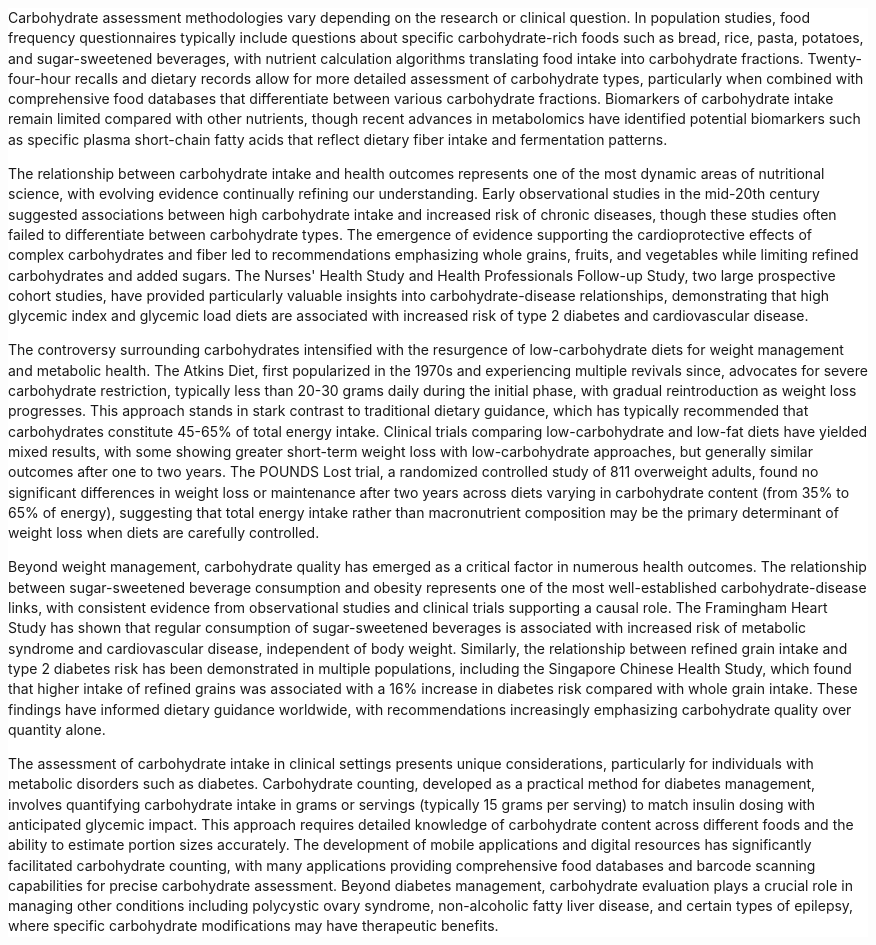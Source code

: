 Carbohydrate assessment methodologies vary depending on the research or clinical question. In population studies, food frequency questionnaires typically include questions about specific carbohydrate-rich foods such as bread, rice, pasta, potatoes, and sugar-sweetened beverages, with nutrient calculation algorithms translating food intake into carbohydrate fractions. Twenty-four-hour recalls and dietary records allow for more detailed assessment of carbohydrate types, particularly when combined with comprehensive food databases that differentiate between various carbohydrate fractions. Biomarkers of carbohydrate intake remain limited compared with other nutrients, though recent advances in metabolomics have identified potential biomarkers such as specific plasma short-chain fatty acids that reflect dietary fiber intake and fermentation patterns.

The relationship between carbohydrate intake and health outcomes represents one of the most dynamic areas of nutritional science, with evolving evidence continually refining our understanding. Early observational studies in the mid-20th century suggested associations between high carbohydrate intake and increased risk of chronic diseases, though these studies often failed to differentiate between carbohydrate types. The emergence of evidence supporting the cardioprotective effects of complex carbohydrates and fiber led to recommendations emphasizing whole grains, fruits, and vegetables while limiting refined carbohydrates and added sugars. The Nurses' Health Study and Health Professionals Follow-up Study, two large prospective cohort studies, have provided particularly valuable insights into carbohydrate-disease relationships, demonstrating that high glycemic index and glycemic load diets are associated with increased risk of type 2 diabetes and cardiovascular disease.

The controversy surrounding carbohydrates intensified with the resurgence of low-carbohydrate diets for weight management and metabolic health. The Atkins Diet, first popularized in the 1970s and experiencing multiple revivals since, advocates for severe carbohydrate restriction, typically less than 20-30 grams daily during the initial phase, with gradual reintroduction as weight loss progresses. This approach stands in stark contrast to traditional dietary guidance, which has typically recommended that carbohydrates constitute 45-65% of total energy intake. Clinical trials comparing low-carbohydrate and low-fat diets have yielded mixed results, with some showing greater short-term weight loss with low-carbohydrate approaches, but generally similar outcomes after one to two years. The POUNDS Lost trial, a randomized controlled study of 811 overweight adults, found no significant differences in weight loss or maintenance after two years across diets varying in carbohydrate content (from 35% to 65% of energy), suggesting that total energy intake rather than macronutrient composition may be the primary determinant of weight loss when diets are carefully controlled.

Beyond weight management, carbohydrate quality has emerged as a critical factor in numerous health outcomes. The relationship between sugar-sweetened beverage consumption and obesity represents one of the most well-established carbohydrate-disease links, with consistent evidence from observational studies and clinical trials supporting a causal role. The Framingham Heart Study has shown that regular consumption of sugar-sweetened beverages is associated with increased risk of metabolic syndrome and cardiovascular disease, independent of body weight. Similarly, the relationship between refined grain intake and type 2 diabetes risk has been demonstrated in multiple populations, including the Singapore Chinese Health Study, which found that higher intake of refined grains was associated with a 16% increase in diabetes risk compared with whole grain intake. These findings have informed dietary guidance worldwide, with recommendations increasingly emphasizing carbohydrate quality over quantity alone.

The assessment of carbohydrate intake in clinical settings presents unique considerations, particularly for individuals with metabolic disorders such as diabetes. Carbohydrate counting, developed as a practical method for diabetes management, involves quantifying carbohydrate intake in grams or servings (typically 15 grams per serving) to match insulin dosing with anticipated glycemic impact. This approach requires detailed knowledge of carbohydrate content across different foods and the ability to estimate portion sizes accurately. The development of mobile applications and digital resources has significantly facilitated carbohydrate counting, with many applications providing comprehensive food databases and barcode scanning capabilities for precise carbohydrate assessment. Beyond diabetes management, carbohydrate evaluation plays a crucial role in managing other conditions including polycystic ovary syndrome, non-alcoholic fatty liver disease, and certain types of epilepsy, where specific carbohydrate modifications may have therapeutic benefits.
